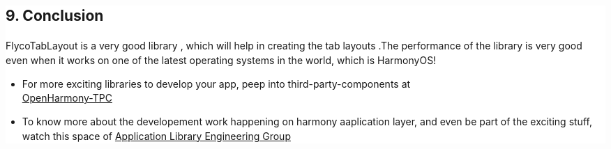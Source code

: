 </table>

 
## **9. Conclusion**
FlycoTabLayout is a very good library , which will help in creating the tab layouts .The performance of the library is very good even when it works on one of the latest operating systems in the world, which is HarmonyOS!

* For more exciting libraries to develop your app, peep into third-party-components at </br>
[OpenHarmony-TPC](https://gitee.com/openharmony-tpc)

* To know more about the developement work happening on harmony aaplication layer, and even be part of the exciting stuff, watch this space of [Application Library Engineering Group](https://github.com/applibgroup)